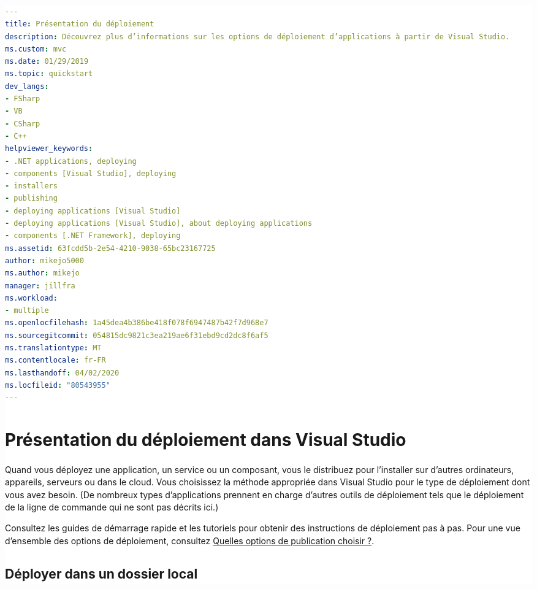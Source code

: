```yaml
---
title: Présentation du déploiement
description: Découvrez plus d’informations sur les options de déploiement d’applications à partir de Visual Studio.
ms.custom: mvc
ms.date: 01/29/2019
ms.topic: quickstart
dev_langs:
- FSharp
- VB
- CSharp
- C++
helpviewer_keywords:
- .NET applications, deploying
- components [Visual Studio], deploying
- installers
- publishing
- deploying applications [Visual Studio]
- deploying applications [Visual Studio], about deploying applications
- components [.NET Framework], deploying
ms.assetid: 63fcdd5b-2e54-4210-9038-65bc23167725
author: mikejo5000
ms.author: mikejo
manager: jillfra
ms.workload:
- multiple
ms.openlocfilehash: 1a45dea4b386be418f078f6947487b42f7d968e7
ms.sourcegitcommit: 054815dc9821c3ea219ae6f31ebd9cd2dc8f6af5
ms.translationtype: MT
ms.contentlocale: fr-FR
ms.lasthandoff: 04/02/2020
ms.locfileid: "80543955"
---
```

# <a name="first-look-at-deployment-in-visual-studio"></a>Présentation du déploiement dans Visual Studio

Quand vous déployez une application, un service ou un composant, vous le distribuez pour l’installer sur d’autres ordinateurs, appareils, serveurs ou dans le cloud. Vous choisissez la méthode appropriée dans Visual Studio pour le type de déploiement dont vous avez besoin. (De nombreux types d’applications prennent en charge d’autres outils de déploiement tels que le déploiement de la ligne de commande qui ne sont pas décrits ici.)

Consultez les guides de démarrage rapide et les tutoriels pour obtenir des instructions de déploiement pas à pas. Pour une vue d’ensemble des options de déploiement, consultez [Quelles options de publication choisir ?](deploying-applications-services-and-components-resources.md#what-publishing-options-are-right-for-me).

## <a name="deploy-to-local-folder"></a>Déployer dans un dossier local
